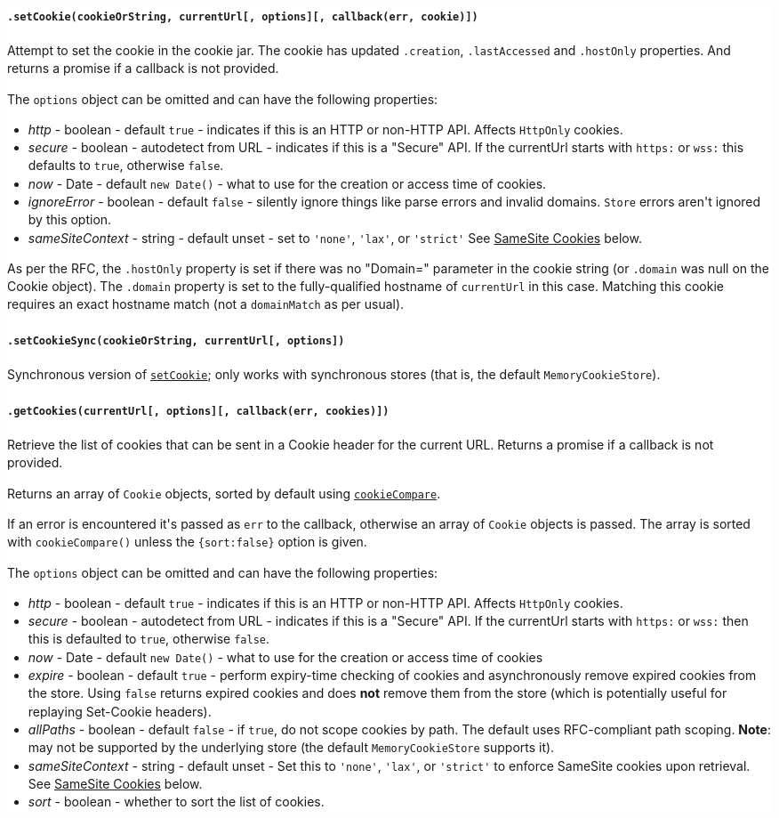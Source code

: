 #### `.setCookie(cookieOrString, currentUrl[, options][, callback(err, cookie)])`

Attempt to set the cookie in the cookie jar. The cookie has updated `.creation`, `.lastAccessed` and `.hostOnly` properties. And returns a promise if a callback is not provided.

The `options` object can be omitted and can have the following properties:

- _http_ - boolean - default `true` - indicates if this is an HTTP or non-HTTP API. Affects `HttpOnly` cookies.
- _secure_ - boolean - autodetect from URL - indicates if this is a "Secure" API. If the currentUrl starts with `https:` or `wss:` this defaults to `true`, otherwise `false`.
- _now_ - Date - default `new Date()` - what to use for the creation or access time of cookies.
- _ignoreError_ - boolean - default `false` - silently ignore things like parse errors and invalid domains. `Store` errors aren't ignored by this option.
- _sameSiteContext_ - string - default unset - set to `'none'`, `'lax'`, or `'strict'` See [SameSite Cookies](#samesite-cookies) below.

As per the RFC, the `.hostOnly` property is set if there was no "Domain=" parameter in the cookie string (or `.domain` was null on the Cookie object). The `.domain` property is set to the fully-qualified hostname of `currentUrl` in this case. Matching this cookie requires an exact hostname match (not a `domainMatch` as per usual).

#### `.setCookieSync(cookieOrString, currentUrl[, options])`

Synchronous version of [`setCookie`](#setcookiecookieorstring-currenturl-options-callbackerr-cookie); only works with synchronous stores (that is, the default `MemoryCookieStore`).

#### `.getCookies(currentUrl[, options][, callback(err, cookies)])`

Retrieve the list of cookies that can be sent in a Cookie header for the current URL. Returns a promise if a callback is not provided.

Returns an array of `Cookie` objects, sorted by default using [`cookieCompare`](#cookiecomparea-b).

If an error is encountered it's passed as `err` to the callback, otherwise an array of `Cookie` objects is passed. The array is sorted with `cookieCompare()` unless the `{sort:false}` option is given.

The `options` object can be omitted and can have the following properties:

- _http_ - boolean - default `true` - indicates if this is an HTTP or non-HTTP API. Affects `HttpOnly` cookies.
- _secure_ - boolean - autodetect from URL - indicates if this is a "Secure" API. If the currentUrl starts with `https:` or `wss:` then this is defaulted to `true`, otherwise `false`.
- _now_ - Date - default `new Date()` - what to use for the creation or access time of cookies
- _expire_ - boolean - default `true` - perform expiry-time checking of cookies and asynchronously remove expired cookies from the store. Using `false` returns expired cookies and does **not** remove them from the store (which is potentially useful for replaying Set-Cookie headers).
- _allPaths_ - boolean - default `false` - if `true`, do not scope cookies by path. The default uses RFC-compliant path scoping. **Note**: may not be supported by the underlying store (the default `MemoryCookieStore` supports it).
- _sameSiteContext_ - string - default unset - Set this to `'none'`, `'lax'`, or `'strict'` to enforce SameSite cookies upon retrieval. See [SameSite Cookies](#samesite-cookies) below.
- _sort_ - boolean - whether to sort the list of cookies.
